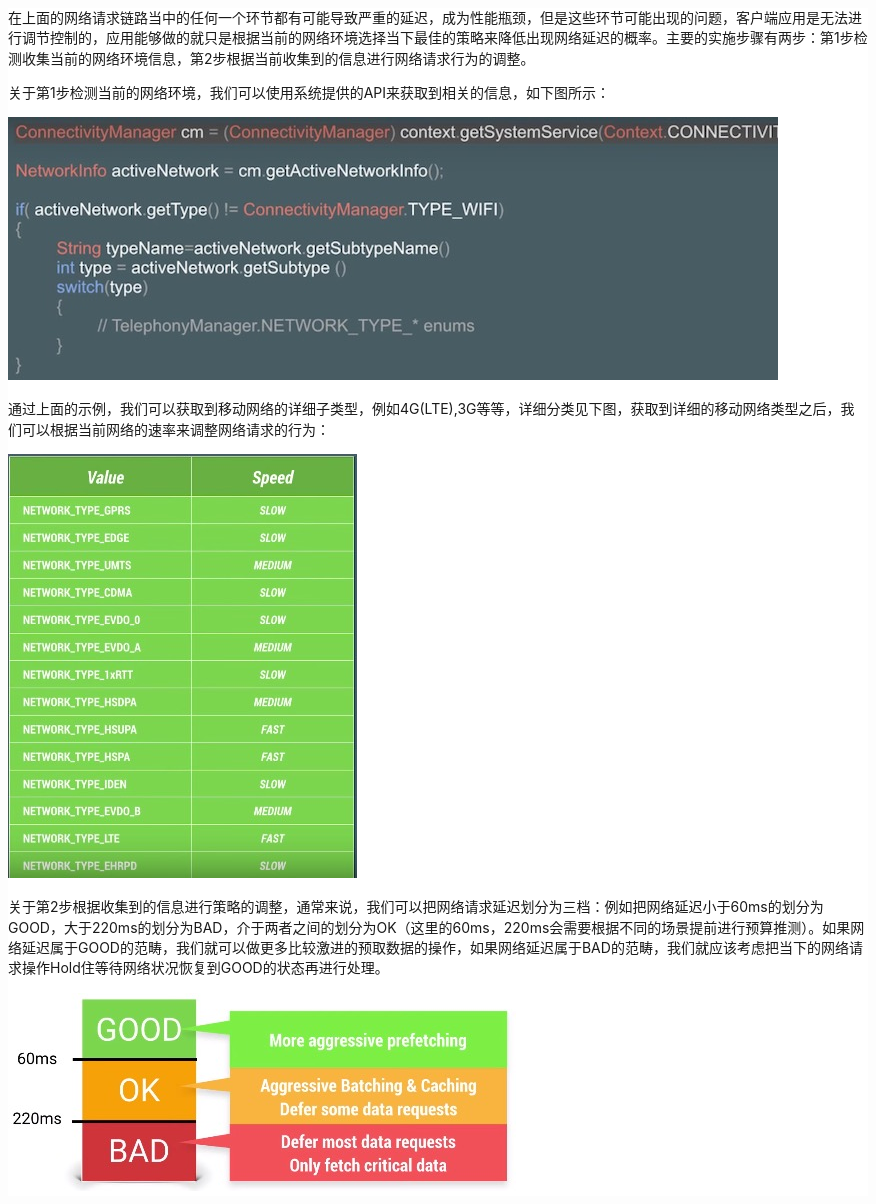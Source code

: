 在上面的网络请求链路当中的任何一个环节都有可能导致严重的延迟，成为性能瓶颈，但是这些环节可能出现的问题，客户端应用是无法进行调节控制的，应用能够做的就只是根据当前的网络环境选择当下最佳的策略来降低出现网络延迟的概率。主要的实施步骤有两步：第1步检测收集当前的网络环境信息，第2步根据当前收集到的信息进行网络请求行为的调整。

关于第1步检测当前的网络环境，我们可以使用系统提供的API来获取到相关的信息，如下图所示：

![android_perf_4_network_latency_detect](/img/android_perf_4_network_latency_detect.png)

通过上面的示例，我们可以获取到移动网络的详细子类型，例如4G(LTE),3G等等，详细分类见下图，获取到详细的移动网络类型之后，我们可以根据当前网络的速率来调整网络请求的行为：

![android_perf_4_network_latency_subtype](/img/android_perf_4_network_latency_subtype.png)

关于第2步根据收集到的信息进行策略的调整，通常来说，我们可以把网络请求延迟划分为三档：例如把网络延迟小于60ms的划分为GOOD，大于220ms的划分为BAD，介于两者之间的划分为OK（这里的60ms，220ms会需要根据不同的场景提前进行预算推测）。如果网络延迟属于GOOD的范畴，我们就可以做更多比较激进的预取数据的操作，如果网络延迟属于BAD的范畴，我们就应该考虑把当下的网络请求操作Hold住等待网络状况恢复到GOOD的状态再进行处理。

![android_perf_4_network_latency_three_category](/img/android_perf_4_network_latency_three_category.png)
